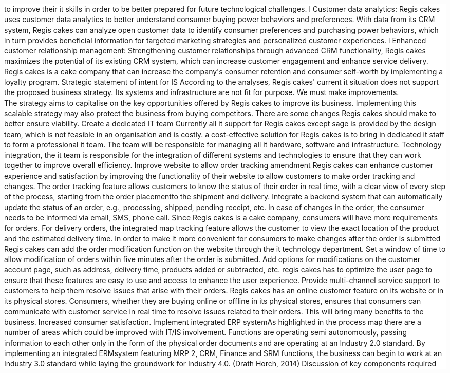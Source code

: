 to improve their it skills in order to be better prepared   for   future technological   challenges.
l Customer data analytics:   Regis   cakes uses   customer   data   analytics to better
understand consumer buying power behaviors and preferences. With data from its   CRM system, Regis cakes can analyze open   customer   data to   identify   consumer            preferences and purchasing power behaviors, which in turn provides beneficial
information for targeted marketing strategies and personalized customer   experiences.
l Enhanced customer relationship management: Strengthening   customer
relationships through advanced CRM functionality,   Regis cakes maximizes   the
potential of   its existing CRM system, which can   increase customer   engagement
and enhance service delivery. Regis cakes is   a   cake   company   that   can   increase   the   company's consumer retention and consumer self-worth by implementing   a
loyalty program.
Strategic statement of intent for IS According    to    the    analyses,    Regis    cakes'    current    it    situation      does      not      support    the   proposed   business   strategy.   Its   systems   and   infrastructure   are   not   fit   for   purpose.   We   must make improvements.  
The strategy aims to capitalise on the key opportunities   offered by Regis   cakes   to   improve its business. Implementing this scalable   strategy may   also protect the
business from buying competitors. There are   some changes Regis   cakes   should   make   to better ensure viability.
Create a dedicated IT team Currently   all   it   support   for   Regis   cakes   except   sage   is   provided   by   the   design   team,   which   is   not   feasible   in   an   organisation   and   is   costly.   a   cost-effective   solution   for   Regis   cakes   is   to   bring   in   dedicated   it   staff to   form   a   professional   it   team.   The   team   will      be      responsible      for      managing      all      it      hardware,      software      and      infrastructure.   Technology    integration,    the    it    team    is    responsible    for    the    integration    of    different   systems   and   technologies   to   ensure   that   they   can   work   together   to   improve   overall   efficiency.
Improve website to allow order tracking  amendment Regis    cakes    can    enhance    customer    experience      and      satisfaction    by      improving      the   functionality   of   their website to   allow   customers to   make   order tracking   and   changes.   The   order   tracking   feature   allows   customers   to   know   the   status   of their   order   in   real
time, with   a   clear   view   of   every   step   of   the   process,   starting   from   the   order   placementto    the    shipment    and    delivery.    Integrate      a    backend      system      that      can      automatically      update the   status of   an order, e.g., processing,   shipped, pending   receipt,   etc.   In   case   of      changes   in   the   order,   the   consumer   needs   to be   informed via   email,   SMS, phone   call.      Since   Regis   cakes   is   a   cake   company,   consumers   will   have   more   requirements   for      orders. For delivery orders, the integrated   map   tracking   feature   allows   the   customer   to      view   the   exact   location   of the   product   and   the   estimated   delivery   time.   In   order   to      make   it   more   convenient   for   consumers   to   make   changes   after   the   order   is   submitted      Regis   cakes   can   add   the   order   modification   function   on   the   website   through   the   it      technology   department.   Set   a   window   of time   to   allow   modification   of orders   within      five    minutes    after    the    order      is      submitted.    Add      options      for      modifications      on      the      customer   account page,   such   as   address,   delivery   time, products   added   or   subtracted,      etc. regis   cakes has to   optimize the   user page   to   ensure   that   these   features   are   easy   to      use   and   access to   enhance   the user   experience.   Provide multi-channel   service   support      to   customers to help them resolve   issues   that   arise   with   their orders. Regis cakes   has      an    online    customer    feature    on    its    website      or      in      its      physical stores. Consumers,      whether they are buying online   or offline in   its physical   stores,   ensures   that   consumers      can   communicate   with   customer   service   in   real   time   to   resolve   issues   related   to   their      orders. This will bring many benefits to the business. Increased consumer satisfaction. Implement integrated ERP systemAs    highlighted    in    the    process    map    there    are    a    number    of    areas    which    could    be improved      with      IT/IS      involvement.      Functions      are      operating      semi      autonomously,   passing   information   to   each   other   only   in   the   form   of the   physical   order   documents
and   are   operating   at   an   Industry   2.0   standard.   By   implementing   an   integrated   ERMsystem   featuring   MRP   2,   CRM,   Finance   and   SRM   functions,   the   business   can   begin   to   work   at   an   Industry   3.0   standard   while   laying   the   groundwork   for   Industry   4.0.   (Drath  Horch, 2014)
Discussion of key components required 